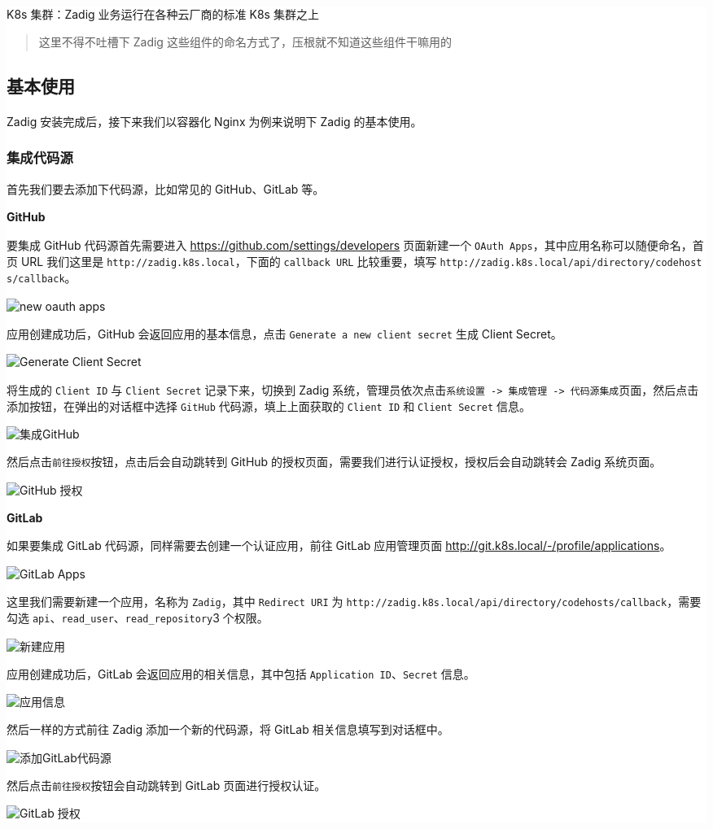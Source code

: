 

K8s 集群：Zadig 业务运行在各种云厂商的标准 K8s 集群之上

> 这里不得不吐槽下 Zadig 这些组件的命名方式了，压根就不知道这些组件干嘛用的

## 基本使用

Zadig 安装完成后，接下来我们以容器化 Nginx 为例来说明下 Zadig 的基本使用。

### 集成代码源

首先我们要去添加下代码源，比如常见的 GitHub、GitLab 等。

**GitHub**

要集成 GitHub 代码源首先需要进入 <https://github.com/settings/developers> 页面新建一个 `OAuth Apps`，其中应用名称可以随便命名，首页 URL 我们这里是 `http://zadig.k8s.local`，下面的 `callback URL` 比较重要，填写 `http://zadig.k8s.local/api/directory/codehosts/callback`。

![new oauth apps](https://picdn.youdianzhishi.com/images/1657526751910.png)

应用创建成功后，GitHub 会返回应用的基本信息，点击 `Generate a new client secret` 生成 Client Secret。

![Generate Client Secret](https://picdn.youdianzhishi.com/images/1657526818536.png)

将生成的 `Client ID` 与 `Client Secret` 记录下来，切换到 Zadig 系统，管理员依次点击`系统设置 -> 集成管理 -> 代码源集成`页面，然后点击添加按钮，在弹出的对话框中选择 `GitHub` 代码源，填上上面获取的 `Client ID` 和 `Client Secret` 信息。

![集成GitHub](https://picdn.youdianzhishi.com/images/1657526953270.jpg)

然后点击`前往授权`按钮，点击后会自动跳转到 GitHub 的授权页面，需要我们进行认证授权，授权后会自动跳转会 Zadig 系统页面。

![GitHub 授权](https://picdn.youdianzhishi.com/images/1657527003812.jpg)

**GitLab**

如果要集成 GitLab 代码源，同样需要去创建一个认证应用，前往 GitLab 应用管理页面 <http://git.k8s.local/-/profile/applications>。

![GitLab Apps](https://picdn.youdianzhishi.com/images/1657527192659.png)

这里我们需要新建一个应用，名称为 `Zadig`，其中 `Redirect URI` 为 `http://zadig.k8s.local/api/directory/codehosts/callback`，需要勾选 `api`、`read_user`、`read_repository`3 个权限。

![新建应用](https://picdn.youdianzhishi.com/images/1657527269956.png)

应用创建成功后，GitLab 会返回应用的相关信息，其中包括 `Application ID`、`Secret` 信息。

![应用信息](https://picdn.youdianzhishi.com/images/1657527322996.png)

然后一样的方式前往 Zadig 添加一个新的代码源，将 GitLab 相关信息填写到对话框中。

![添加GitLab代码源](https://picdn.youdianzhishi.com/images/1657527402992.png)

然后点击`前往授权`按钮会自动跳转到 GitLab 页面进行授权认证。

![GitLab 授权](https://picdn.youdianzhishi.com/images/1657527431898.png)
